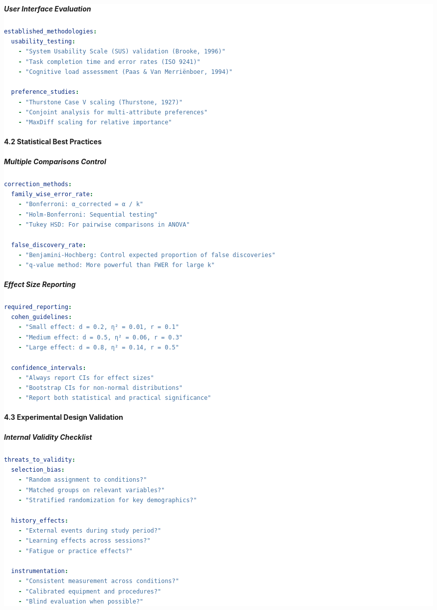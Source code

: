 ##### **User Interface Evaluation**
```yaml
established_methodologies:
  usability_testing:
    - "System Usability Scale (SUS) validation (Brooke, 1996)"
    - "Task completion time and error rates (ISO 9241)"
    - "Cognitive load assessment (Paas & Van Merriënboer, 1994)"
    
  preference_studies:
    - "Thurstone Case V scaling (Thurstone, 1927)"
    - "Conjoint analysis for multi-attribute preferences"
    - "MaxDiff scaling for relative importance"
```

#### **4.2 Statistical Best Practices**

##### **Multiple Comparisons Control**
```yaml
correction_methods:
  family_wise_error_rate:
    - "Bonferroni: α_corrected = α / k"
    - "Holm-Bonferroni: Sequential testing"
    - "Tukey HSD: For pairwise comparisons in ANOVA"
    
  false_discovery_rate:
    - "Benjamini-Hochberg: Control expected proportion of false discoveries"
    - "q-value method: More powerful than FWER for large k"
```

##### **Effect Size Reporting**
```yaml
required_reporting:
  cohen_guidelines:
    - "Small effect: d = 0.2, η² = 0.01, r = 0.1"  
    - "Medium effect: d = 0.5, η² = 0.06, r = 0.3"
    - "Large effect: d = 0.8, η² = 0.14, r = 0.5"
    
  confidence_intervals:
    - "Always report CIs for effect sizes"
    - "Bootstrap CIs for non-normal distributions"
    - "Report both statistical and practical significance"
```

#### **4.3 Experimental Design Validation**

##### **Internal Validity Checklist**
```yaml
threats_to_validity:
  selection_bias:
    - "Random assignment to conditions?"
    - "Matched groups on relevant variables?"
    - "Stratified randomization for key demographics?"
    
  history_effects:
    - "External events during study period?"
    - "Learning effects across sessions?"
    - "Fatigue or practice effects?"
    
  instrumentation:
    - "Consistent measurement across conditions?"
    - "Calibrated equipment and procedures?"
    - "Blind evaluation when possible?"
```
